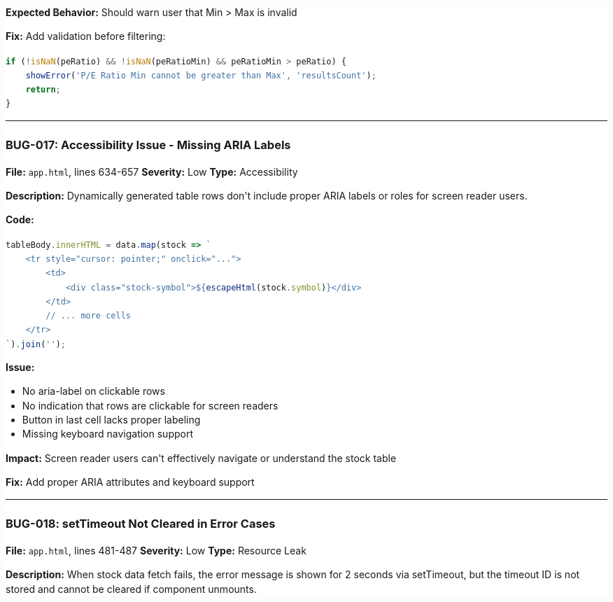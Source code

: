 **Expected Behavior:**
Should warn user that Min > Max is invalid

**Fix:**
Add validation before filtering:
```javascript
if (!isNaN(peRatio) && !isNaN(peRatioMin) && peRatioMin > peRatio) {
    showError('P/E Ratio Min cannot be greater than Max', 'resultsCount');
    return;
}
```

---

### BUG-017: Accessibility Issue - Missing ARIA Labels
**File:** `app.html`, lines 634-657
**Severity:** Low
**Type:** Accessibility

**Description:**
Dynamically generated table rows don't include proper ARIA labels or roles for screen reader users.

**Code:**
```javascript
tableBody.innerHTML = data.map(stock => `
    <tr style="cursor: pointer;" onclick="...">
        <td>
            <div class="stock-symbol">${escapeHtml(stock.symbol)}</div>
        </td>
        // ... more cells
    </tr>
`).join('');
```

**Issue:**
- No aria-label on clickable rows
- No indication that rows are clickable for screen readers
- Button in last cell lacks proper labeling
- Missing keyboard navigation support

**Impact:**
Screen reader users can't effectively navigate or understand the stock table

**Fix:**
Add proper ARIA attributes and keyboard support

---

### BUG-018: setTimeout Not Cleared in Error Cases
**File:** `app.html`, lines 481-487
**Severity:** Low
**Type:** Resource Leak

**Description:**
When stock data fetch fails, the error message is shown for 2 seconds via setTimeout, but the timeout ID is not stored and cannot be cleared if component unmounts.

